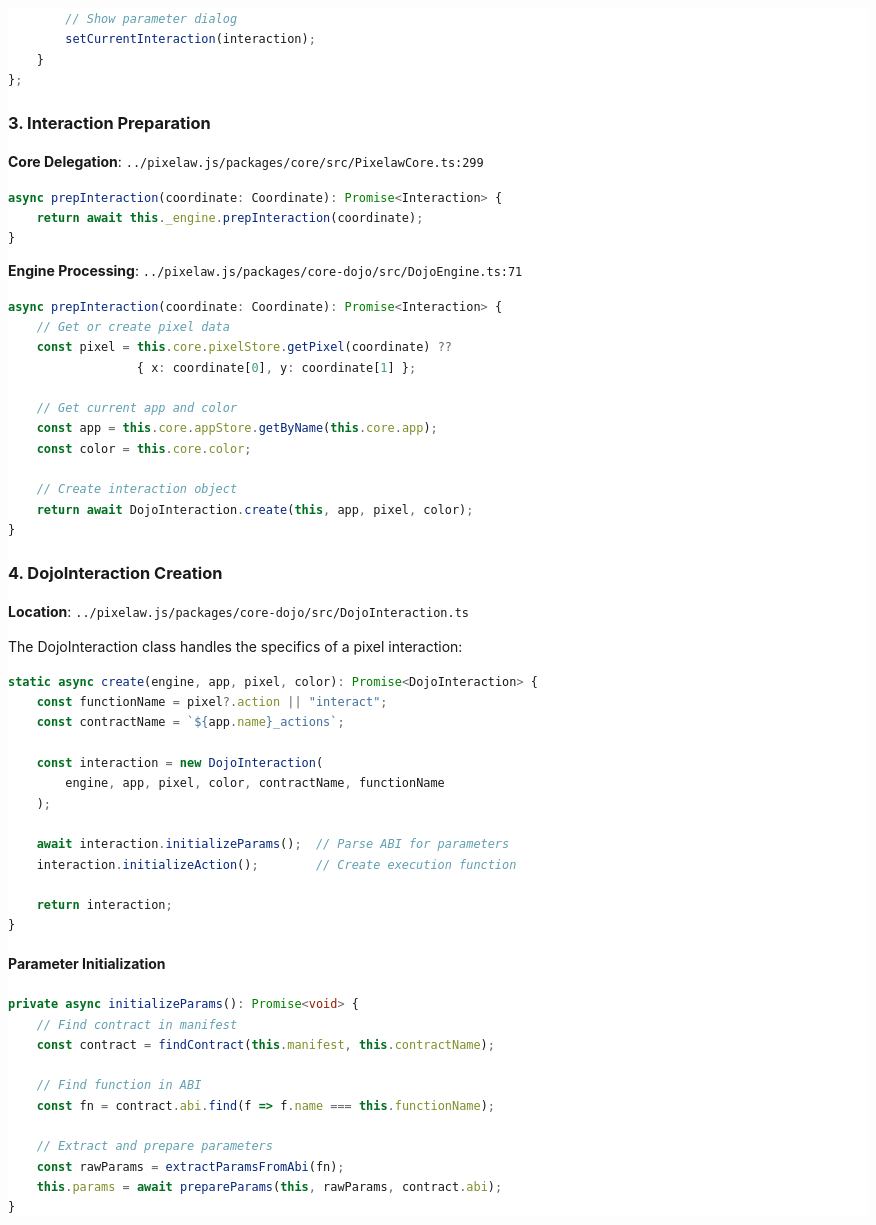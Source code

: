 ```typescript
        // Show parameter dialog
        setCurrentInteraction(interaction);
    }
};
```

### 3. Interaction Preparation

**Core Delegation**: `../pixelaw.js/packages/core/src/PixelawCore.ts:299`
```typescript
async prepInteraction(coordinate: Coordinate): Promise<Interaction> {
    return await this._engine.prepInteraction(coordinate);
}
```

**Engine Processing**: `../pixelaw.js/packages/core-dojo/src/DojoEngine.ts:71`
```typescript
async prepInteraction(coordinate: Coordinate): Promise<Interaction> {
    // Get or create pixel data
    const pixel = this.core.pixelStore.getPixel(coordinate) ?? 
                  { x: coordinate[0], y: coordinate[1] };
    
    // Get current app and color
    const app = this.core.appStore.getByName(this.core.app);
    const color = this.core.color;
    
    // Create interaction object
    return await DojoInteraction.create(this, app, pixel, color);
}
```

### 4. DojoInteraction Creation

**Location**: `../pixelaw.js/packages/core-dojo/src/DojoInteraction.ts`

The DojoInteraction class handles the specifics of a pixel interaction:

```typescript
static async create(engine, app, pixel, color): Promise<DojoInteraction> {
    const functionName = pixel?.action || "interact";
    const contractName = `${app.name}_actions`;
    
    const interaction = new DojoInteraction(
        engine, app, pixel, color, contractName, functionName
    );
    
    await interaction.initializeParams();  // Parse ABI for parameters
    interaction.initializeAction();        // Create execution function
    
    return interaction;
}
```

#### Parameter Initialization
```typescript
private async initializeParams(): Promise<void> {
    // Find contract in manifest
    const contract = findContract(this.manifest, this.contractName);
    
    // Find function in ABI
    const fn = contract.abi.find(f => f.name === this.functionName);
    
    // Extract and prepare parameters
    const rawParams = extractParamsFromAbi(fn);
    this.params = await prepareParams(this, rawParams, contract.abi);
}
```
